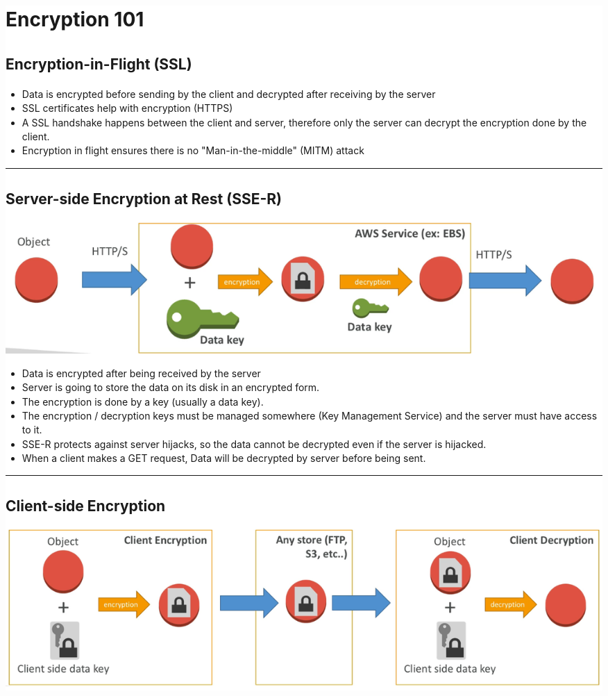 
# Encryption 101

## Encryption-in-Flight (SSL)

- Data is encrypted before sending by the client and decrypted after receiving by the server
- SSL certificates help with encryption (HTTPS)
- A SSL handshake happens between the client and server, therefore only the server can decrypt the encryption done by the client.
- Encryption in flight ensures there is no "Man-in-the-middle" (MITM) attack

---

## Server-side Encryption at Rest (SSE-R)

![Server-side Encryption at Rest](assets/server-side-encryption-at-rest.png)

- Data is encrypted after being received by the server
- Server is going to store the data on its disk in an encrypted form.
- The encryption is done by a key (usually a data key).
- The encryption / decryption keys must be managed somewhere (Key Management Service) and the server must have access to it.
- SSE-R protects against server hijacks, so the data cannot be decrypted even if the server is hijacked.
- When a client makes a GET request, Data will be decrypted by server before being sent.

---

## Client-side Encryption

![Client-side Encryption](assets/client-side-encryption.png)
